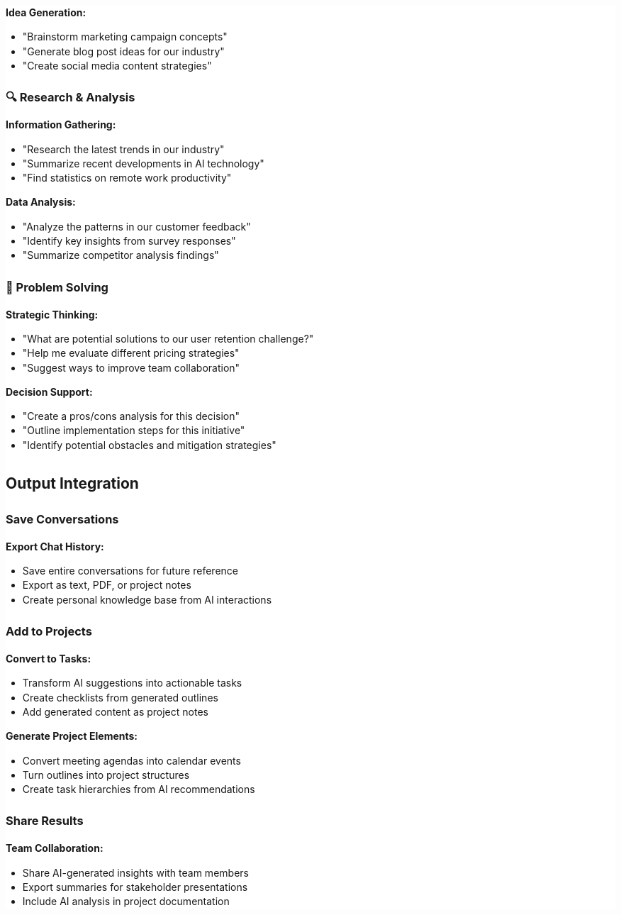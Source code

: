 **Idea Generation:**
- "Brainstorm marketing campaign concepts"
- "Generate blog post ideas for our industry"
- "Create social media content strategies"

### 🔍 Research & Analysis
**Information Gathering:**
- "Research the latest trends in our industry"
- "Summarize recent developments in AI technology"
- "Find statistics on remote work productivity"

**Data Analysis:**
- "Analyze the patterns in our customer feedback"
- "Identify key insights from survey responses"
- "Summarize competitor analysis findings"

### 🧠 Problem Solving
**Strategic Thinking:**
- "What are potential solutions to our user retention challenge?"
- "Help me evaluate different pricing strategies"
- "Suggest ways to improve team collaboration"

**Decision Support:**
- "Create a pros/cons analysis for this decision"
- "Outline implementation steps for this initiative"
- "Identify potential obstacles and mitigation strategies"

## Output Integration

### Save Conversations

**Export Chat History:**
- Save entire conversations for future reference
- Export as text, PDF, or project notes
- Create personal knowledge base from AI interactions

### Add to Projects

**Convert to Tasks:**
- Transform AI suggestions into actionable tasks
- Create checklists from generated outlines
- Add generated content as project notes

**Generate Project Elements:**
- Convert meeting agendas into calendar events
- Turn outlines into project structures
- Create task hierarchies from AI recommendations

### Share Results

**Team Collaboration:**
- Share AI-generated insights with team members
- Export summaries for stakeholder presentations
- Include AI analysis in project documentation
